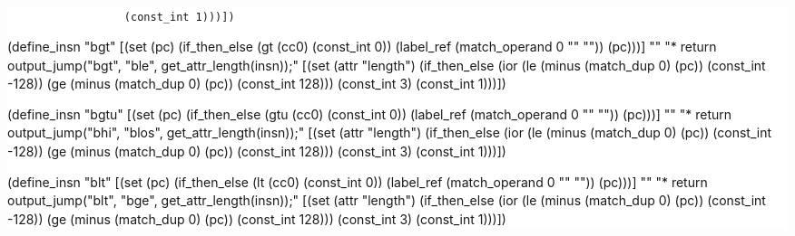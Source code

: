 				      (const_int 1)))])

(define_insn "bgt"
  [(set (pc)
	(if_then_else (gt (cc0)
			  (const_int 0))
		      (label_ref (match_operand 0 "" ""))
		      (pc)))]
  ""
  "* return output_jump(\"bgt\", \"ble\", get_attr_length(insn));"
  [(set (attr "length") (if_then_else (ior (le (minus (match_dup 0)
						      (pc))
					       (const_int -128))
					   (ge (minus (match_dup 0)
						      (pc))
					       (const_int 128)))
				      (const_int 3)
				      (const_int 1)))])

(define_insn "bgtu"
  [(set (pc)
	(if_then_else (gtu (cc0)
			   (const_int 0))
		      (label_ref (match_operand 0 "" ""))
		      (pc)))]
  ""
  "* return output_jump(\"bhi\", \"blos\", get_attr_length(insn));"
  [(set (attr "length") (if_then_else (ior (le (minus (match_dup 0)
						      (pc))
					       (const_int -128))
					   (ge (minus (match_dup 0)
						      (pc))
					       (const_int 128)))
				      (const_int 3)
				      (const_int 1)))])

(define_insn "blt"
  [(set (pc)
	(if_then_else (lt (cc0)
			  (const_int 0))
		      (label_ref (match_operand 0 "" ""))
		      (pc)))]
  ""
  "* return output_jump(\"blt\", \"bge\", get_attr_length(insn));"
  [(set (attr "length") (if_then_else (ior (le (minus (match_dup 0)
						      (pc))
					       (const_int -128))
					   (ge (minus (match_dup 0)
						      (pc))
					       (const_int 128)))
				      (const_int 3)
				      (const_int 1)))])
